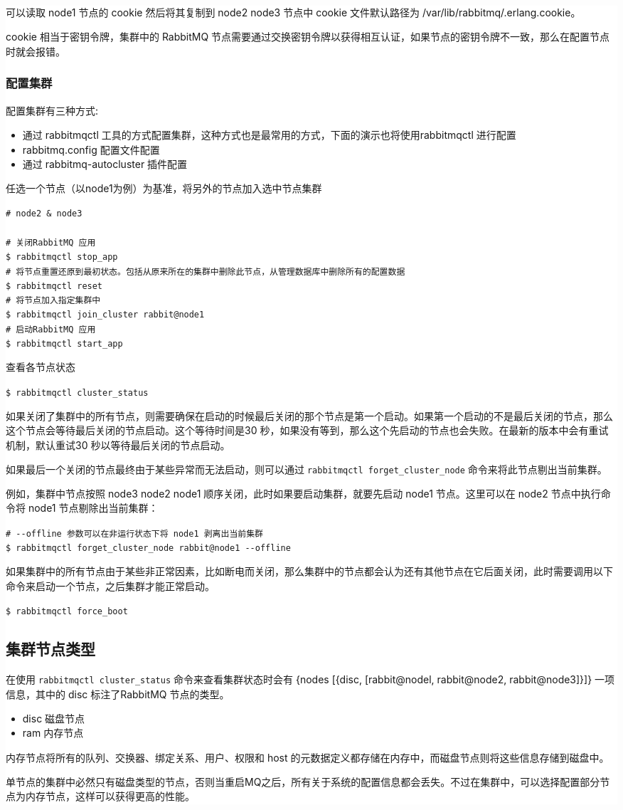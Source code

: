 可以读取 node1 节点的 cookie 然后将其复制到 node2 node3 节点中 cookie 文件默认路径为 /var/lib/rabbitmq/.erlang.cookie。

cookie 相当于密钥令牌，集群中的 RabbitMQ 节点需要通过交换密钥令牌以获得相互认证，如果节点的密钥令牌不一致，那么在配置节点时就会报错。

### 配置集群

配置集群有三种方式:

* 通过 rabbitmqctl 工具的方式配置集群，这种方式也是最常用的方式，下面的演示也将使用rabbitmqctl 进行配置
* rabbitmq.config 配置文件配置
* 通过 rabbitmq-autocluster 插件配置


任选一个节点（以node1为例）为基准，将另外的节点加入选中节点集群
```shell
# node2 & node3

# 关闭RabbitMQ 应用
$ rabbitmqctl stop_app
# 将节点重置还原到最初状态。包括从原来所在的集群中删除此节点，从管理数据库中删除所有的配置数据
$ rabbitmqctl reset
# 将节点加入指定集群中
$ rabbitmqctl join_cluster rabbit@node1
# 启动RabbitMQ 应用
$ rabbitmqctl start_app
```
查看各节点状态
```shell
$ rabbitmqctl cluster_status
```

如果关闭了集群中的所有节点，则需要确保在启动的时候最后关闭的那个节点是第一个启动。如果第一个启动的不是最后关闭的节点，那么这个节点会等待最后关闭的节点启动。这个等待时间是30 秒，如果没有等到，那么这个先启动的节点也会失败。在最新的版本中会有重试机制，默认重试30 秒以等待最后关闭的节点启动。

如果最后一个关闭的节点最终由于某些异常而无法启动，则可以通过 `rabbitmqctl forget_cluster_node` 命令来将此节点剔出当前集群。

例如，集群中节点按照 node3 node2 node1 顺序关闭，此时如果要启动集群，就要先启动 node1 节点。这里可以在 node2 节点中执行命令将 node1 节点剔除出当前集群：
```shell
# --offline 参数可以在非运行状态下将 node1 剥离出当前集群
$ rabbitmqctl forget_cluster_node rabbit@node1 --offline
```

如果集群中的所有节点由于某些非正常因素，比如断电而关闭，那么集群中的节点都会认为还有其他节点在它后面关闭，此时需要调用以下命令来启动一个节点，之后集群才能正常启动。
```shell
$ rabbitmqctl force_boot
```

## 集群节点类型

在使用 `rabbitmqctl cluster_status` 命令来查看集群状态时会有 {nodes [{disc, [rabbit@nodel, rabbit@node2, rabbit@node3]}]} 一项信息，其中的 disc 标注了RabbitMQ 节点的类型。
* disc 磁盘节点
* ram 内存节点

内存节点将所有的队列、交换器、绑定关系、用户、权限和 host 的元数据定义都存储在内存中，而磁盘节点则将这些信息存储到磁盘中。

单节点的集群中必然只有磁盘类型的节点，否则当重启MQ之后，所有关于系统的配置信息都会丢失。不过在集群中，可以选择配置部分节点为内存节点，这样可以获得更高的性能。

